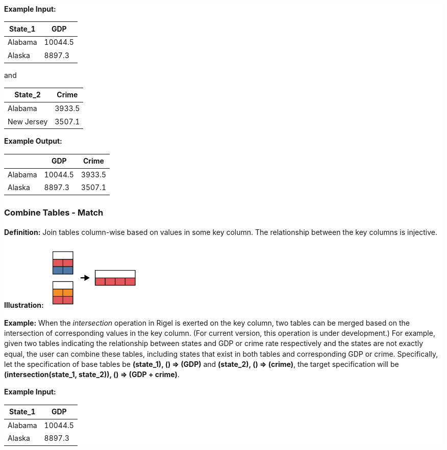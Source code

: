**Example Input:** 

| State_1 | GDP     |
| ------- | ------- |
| Alabama | 10044.5 |
| Alaska  | 8897.3  |

and

| State_2    | Crime  |
| ---------- | ------ |
| Alabama    | 3933.5 |
| New Jersey | 3507.1 |

**Example Output:**

|         | GDP     | Crime  |
| ------- | ------- | ------ |
| Alabama | 10044.5 | 3933.5 |
| Alaska  | 8897.3  | 3507.1 |



### Combine Tables - Match

**Definition:**  Join tables column-wise based on values in some key column. The relationship between the key columns is injective.

**Illustration:** ![combine-tables-match](https://github.com/rigel-data/rigel-sys/blob/master/pics/combine-tables-match.png)

**Example:**  When the *intersection* operation in Rigel is exerted on the key column, two tables can be merged based on the intersection of corresponding values in the key column. (For current version, this operation is under development.) For example, given two tables indicating the relationship between states and GDP or crime rate respectively and the states are not exactly equal, the user can combine these tables, including states that exist in both tables and corresponding GDP or crime. Specifically, let the specification of base tables be **(state_1), () => (GDP)** and **(state_2), () => (crime)**, the target specification will be **(intersection(state_1, state_2)), () => (GDP + crime)**.

**Example Input:** 

| State_1 | GDP     |
| ------- | ------- |
| Alabama | 10044.5 |
| Alaska  | 8897.3  |
